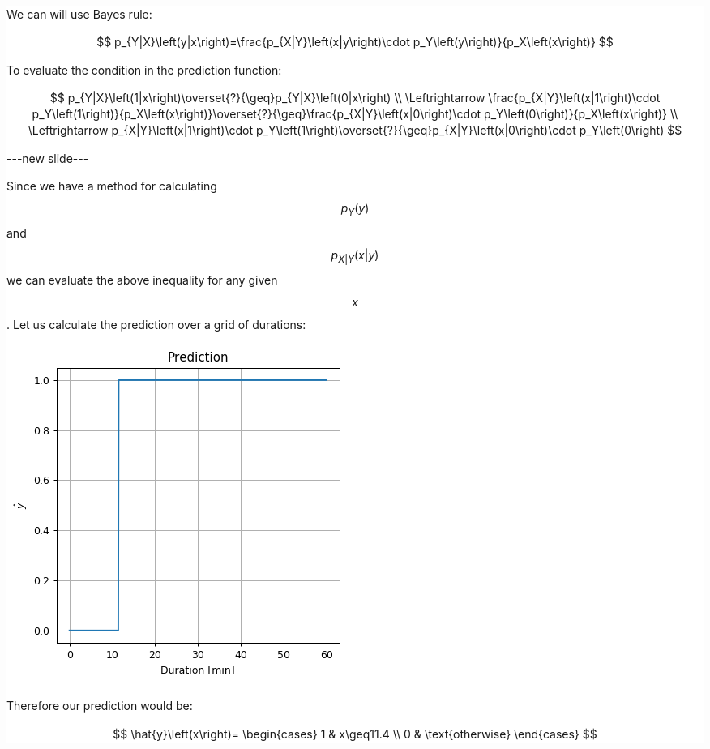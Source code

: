 We can will use Bayes rule:

$$
p_{Y|X}\left(y|x\right)=\frac{p_{X|Y}\left(x|y\right)\cdot p_Y\left(y\right)}{p_X\left(x\right)}
$$

To evaluate the condition in the prediction function:

$$
p_{Y|X}\left(1|x\right)\overset{?}{\geq}p_{Y|X}\left(0|x\right) \\
\Leftrightarrow
\frac{p_{X|Y}\left(x|1\right)\cdot p_Y\left(1\right)}{p_X\left(x\right)}\overset{?}{\geq}\frac{p_{X|Y}\left(x|0\right)\cdot p_Y\left(0\right)}{p_X\left(x\right)} \\
\Leftrightarrow
p_{X|Y}\left(x|1\right)\cdot p_Y\left(1\right)\overset{?}{\geq}p_{X|Y}\left(x|0\right)\cdot p_Y\left(0\right)
$$

---new slide---

Since we have a method for calculating $$p_Y\left(y\right)$$ and $$p_{X\lvert Y}\left(x\lvert y\right)$$ we can evaluate the above inequality for any given $$x$$. Let us calculate the prediction over a grid of durations:

![prediction](./media/prediction.png)


Therefore our prediction would be:

$$
\hat{y}\left(x\right)=
\begin{cases}
1 & x\geq11.4 \\
0 & \text{otherwise}
\end{cases}
$$
